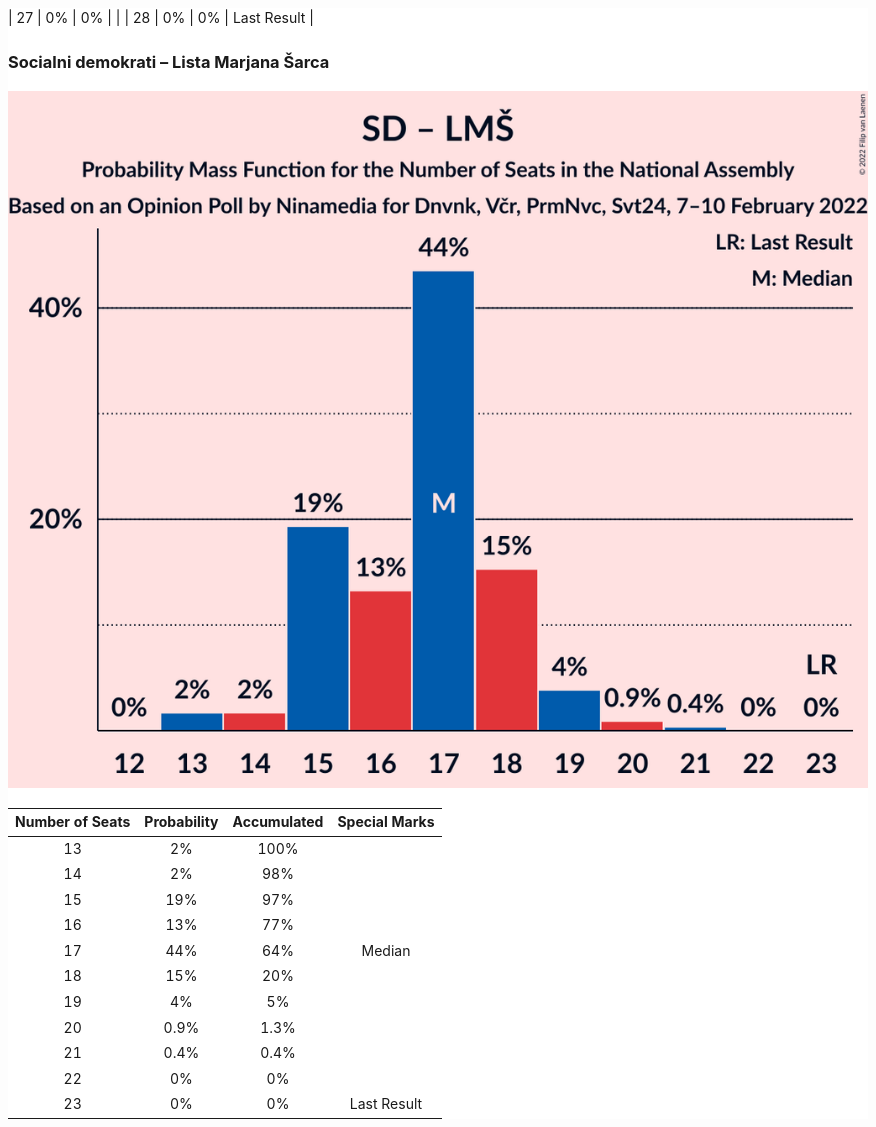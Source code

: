 | 27 | 0% | 0% |  |
| 28 | 0% | 0% | Last Result |

### Socialni demokrati – Lista Marjana Šarca

![Graph with seats probability mass function not yet produced](2022-02-10-Ninamedia-coalitions-seats-pmf-sd–lmš.png "Seats Probability Mass Function")

| Number of Seats | Probability | Accumulated | Special Marks |
|:---------------:|:-----------:|:-----------:|:-------------:|
| 13 | 2% | 100% |  |
| 14 | 2% | 98% |  |
| 15 | 19% | 97% |  |
| 16 | 13% | 77% |  |
| 17 | 44% | 64% | Median |
| 18 | 15% | 20% |  |
| 19 | 4% | 5% |  |
| 20 | 0.9% | 1.3% |  |
| 21 | 0.4% | 0.4% |  |
| 22 | 0% | 0% |  |
| 23 | 0% | 0% | Last Result |